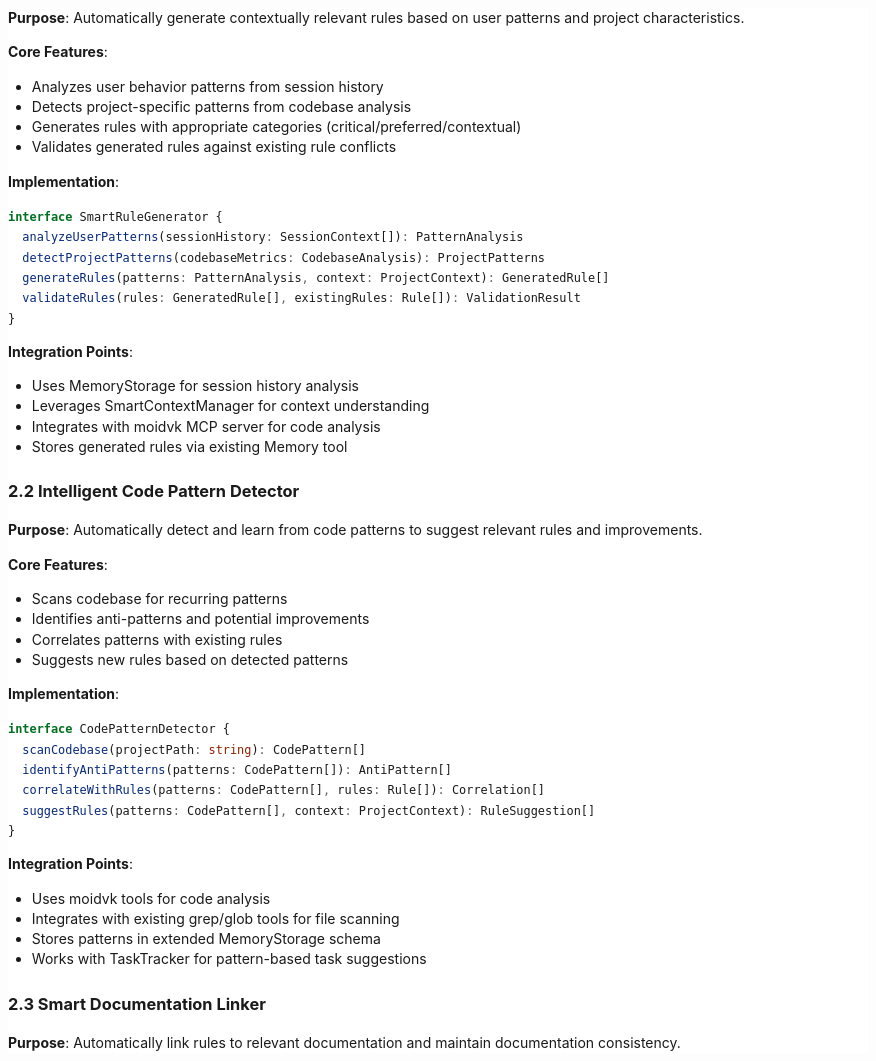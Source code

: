 **Purpose**: Automatically generate contextually relevant rules based on user patterns and project characteristics.

**Core Features**:
- Analyzes user behavior patterns from session history
- Detects project-specific patterns from codebase analysis
- Generates rules with appropriate categories (critical/preferred/contextual)
- Validates generated rules against existing rule conflicts

**Implementation**:
```typescript
interface SmartRuleGenerator {
  analyzeUserPatterns(sessionHistory: SessionContext[]): PatternAnalysis
  detectProjectPatterns(codebaseMetrics: CodebaseAnalysis): ProjectPatterns
  generateRules(patterns: PatternAnalysis, context: ProjectContext): GeneratedRule[]
  validateRules(rules: GeneratedRule[], existingRules: Rule[]): ValidationResult
}
```

**Integration Points**:
- Uses MemoryStorage for session history analysis
- Leverages SmartContextManager for context understanding
- Integrates with moidvk MCP server for code analysis
- Stores generated rules via existing Memory tool

### 2.2 Intelligent Code Pattern Detector

**Purpose**: Automatically detect and learn from code patterns to suggest relevant rules and improvements.

**Core Features**:
- Scans codebase for recurring patterns
- Identifies anti-patterns and potential improvements
- Correlates patterns with existing rules
- Suggests new rules based on detected patterns

**Implementation**:
```typescript
interface CodePatternDetector {
  scanCodebase(projectPath: string): CodePattern[]
  identifyAntiPatterns(patterns: CodePattern[]): AntiPattern[]
  correlateWithRules(patterns: CodePattern[], rules: Rule[]): Correlation[]
  suggestRules(patterns: CodePattern[], context: ProjectContext): RuleSuggestion[]
}
```

**Integration Points**:
- Uses moidvk tools for code analysis
- Integrates with existing grep/glob tools for file scanning
- Stores patterns in extended MemoryStorage schema
- Works with TaskTracker for pattern-based task suggestions

### 2.3 Smart Documentation Linker

**Purpose**: Automatically link rules to relevant documentation and maintain documentation consistency.
